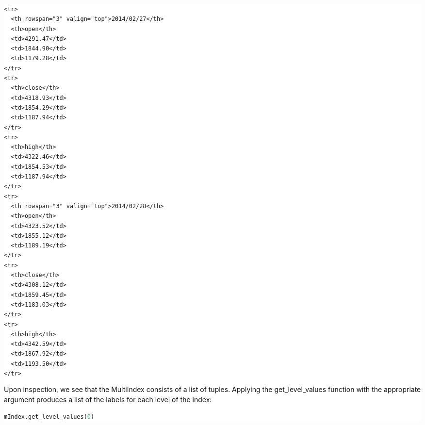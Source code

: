     <tr>
      <th rowspan="3" valign="top">2014/02/27</th>
      <th>open</th>
      <td>4291.47</td>
      <td>1844.90</td>
      <td>1179.28</td>
    </tr>
    <tr>
      <th>close</th>
      <td>4318.93</td>
      <td>1854.29</td>
      <td>1187.94</td>
    </tr>
    <tr>
      <th>high</th>
      <td>4322.46</td>
      <td>1854.53</td>
      <td>1187.94</td>
    </tr>
    <tr>
      <th rowspan="3" valign="top">2014/02/28</th>
      <th>open</th>
      <td>4323.52</td>
      <td>1855.12</td>
      <td>1189.19</td>
    </tr>
    <tr>
      <th>close</th>
      <td>4308.12</td>
      <td>1859.45</td>
      <td>1183.03</td>
    </tr>
    <tr>
      <th>high</th>
      <td>4342.59</td>
      <td>1867.92</td>
      <td>1193.50</td>
    </tr>
  </tbody>
</table>
</div>



Upon inspection, we see that the MultiIndex consists of a list of tuples. Applying the get_level_values function with the appropriate argument produces a list of the labels for each level of the index:


```python
mIndex.get_level_values(0)
```


